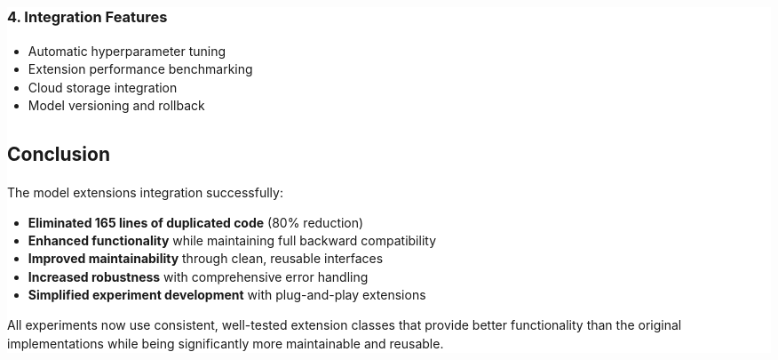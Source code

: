 ### 4. **Integration Features**
- Automatic hyperparameter tuning
- Extension performance benchmarking
- Cloud storage integration
- Model versioning and rollback

## Conclusion

The model extensions integration successfully:

- **Eliminated 165 lines of duplicated code** (80% reduction)
- **Enhanced functionality** while maintaining full backward compatibility
- **Improved maintainability** through clean, reusable interfaces
- **Increased robustness** with comprehensive error handling
- **Simplified experiment development** with plug-and-play extensions

All experiments now use consistent, well-tested extension classes that provide better functionality than the original implementations while being significantly more maintainable and reusable. 